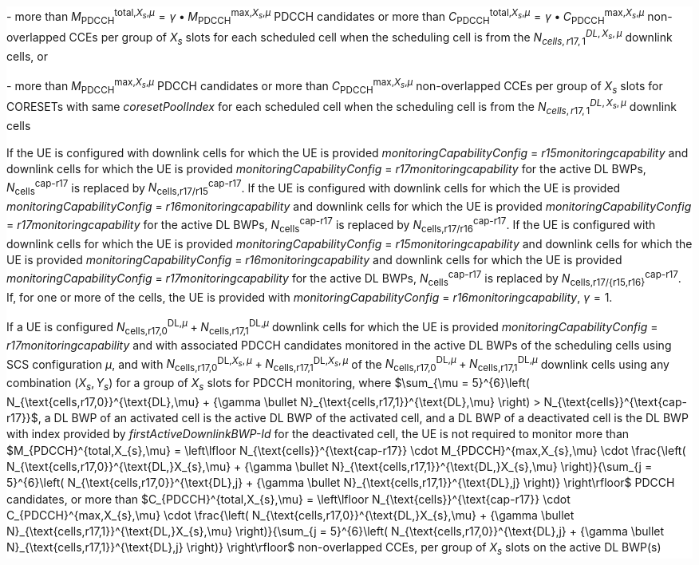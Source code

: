 \- more than
$M_{\text{PDCCH}}^{\text{total,}X_{s}\text{,}\mu} = {\gamma \bullet M}_{\text{PDCCH}}^{\text{max,}X_{s}\text{,}\mu}$
PDCCH candidates or more than
$C_{\text{PDCCH}}^{\text{total,}X_{s}\text{,}\mu} = {\gamma \bullet C}_{\text{PDCCH}}^{\text{max,}X_{s}\text{,}\mu}$
non-overlapped CCEs per group of $X_{s}$ slots for each scheduled cell
when the scheduling cell is from the $N_{cells,r17,1}^{DL,X_{s},\mu}$
downlink cells, or

\- more than $M_{\text{PDCCH}}^{\text{max,}X_{s}\text{,}\mu}$ PDCCH
candidates or more than $C_{\text{PDCCH}}^{\text{max,}X_{s}\text{,}\mu}$
non-overlapped CCEs per group of $X_{s}$ slots for CORESETs with same
*coresetPoolIndex* for each scheduled cell when the scheduling cell is
from the $N_{cells,r17,1}^{DL,X_{s},\mu}$ downlink cells

If the UE is configured with downlink cells for which the UE is provided
*monitoringCapabilityConfig* = *r15monitoringcapability* and downlink
cells for which the UE is provided *monitoringCapabilityConfig* =
*r17monitoringcapability* for the active DL BWPs,
$N_{\text{cells}}^{\text{cap-r17}}$ is replaced by
$N_{\text{cells,r17/r15}}^{\text{cap-r17}}$. If the UE is configured
with downlink cells for which the UE is provided
*monitoringCapabilityConfig* = *r16monitoringcapability* and downlink
cells for which the UE is provided *monitoringCapabilityConfig* =
*r17monitoringcapability* for the active DL BWPs,
$N_{\text{cells}}^{\text{cap-r17}}$ is replaced by
$N_{\text{cells,r17/r16}}^{\text{cap-r17}}$. If the UE is configured
with downlink cells for which the UE is provided
*monitoringCapabilityConfig* = *r15monitoringcapability* and downlink
cells for which the UE is provided *monitoringCapabilityConfig* =
*r16monitoringcapability* and downlink cells for which the UE is
provided *monitoringCapabilityConfig* = *r17monitoringcapability* for
the active DL BWPs, $N_{\text{cells}}^{\text{cap-r17}}$ is replaced by
$N_{\text{cells,r17/\{r15,r16\}}}^{\text{cap-r17}}$. If, for one or more
of the cells, the UE is provided with *monitoringCapabilityConfig* =
*r16monitoringcapability*, $\gamma = 1$.

If a UE is configured
$N_{\text{cells,r17,0}}^{\text{DL,}\mu} + N_{\text{cells,r17,1}}^{\text{DL,}\mu}$
downlink cells for which the UE is provided *monitoringCapabilityConfig*
= *r17monitoringcapability* and with associated PDCCH candidates
monitored in the active DL BWPs of the scheduling cells using SCS
configuration $\mu$, and with
$N_{\text{cells,r17,0}}^{\text{DL,}X_{s},\mu} + N_{\text{cells,r17,1}}^{\text{DL,}X_{s},\mu}$
of the
$N_{\text{cells,r17,0}}^{\text{DL,}\mu} + N_{\text{cells,r17,1}}^{\text{DL,}\mu}$
downlink cells using any combination $\left( X_{s},Y_{s} \right)$ for a
group of $X_{s}$ slots for PDCCH monitoring, where
$\sum_{\mu = 5}^{6}\left( N_{\text{cells,r17,0}}^{\text{DL},\mu} + {\gamma \bullet N}_{\text{cells,r17,1}}^{\text{DL},\mu} \right) > N_{\text{cells}}^{\text{cap-r17}}$,
a DL BWP of an activated cell is the active DL BWP of the activated
cell, and a DL BWP of a deactivated cell is the DL BWP with index
provided by *firstActiveDownlinkBWP-Id* for the deactivated cell, the UE
is not required to monitor more than
$M_{PDCCH}^{total,X_{s},\mu} = \left\lfloor N_{\text{cells}}^{\text{cap-r17}} \cdot M_{PDCCH}^{max,X_{s},\mu} \cdot \frac{\left( N_{\text{cells,r17,0}}^{\text{DL,}X_{s},\mu} + {\gamma \bullet N}_{\text{cells,r17,1}}^{\text{DL,}X_{s},\mu} \right)}{\sum_{j = 5}^{6}\left( N_{\text{cells,r17,0}}^{\text{DL},j} + {\gamma \bullet N}_{\text{cells,r17,1}}^{\text{DL},j} \right)} \right\rfloor$
PDCCH candidates, or more than
$C_{PDCCH}^{total,X_{s},\mu} = \left\lfloor N_{\text{cells}}^{\text{cap-r17}} \cdot C_{PDCCH}^{max,X_{s},\mu} \cdot \frac{\left( N_{\text{cells,r17,0}}^{\text{DL,}X_{s},\mu} + {\gamma \bullet N}_{\text{cells,r17,1}}^{\text{DL,}X_{s},\mu} \right)}{\sum_{j = 5}^{6}\left( N_{\text{cells,r17,0}}^{\text{DL},j} + {\gamma \bullet N}_{\text{cells,r17,1}}^{\text{DL},j} \right)} \right\rfloor$
non-overlapped CCEs, per group of $X_{s}$ slots on the active DL BWP(s)